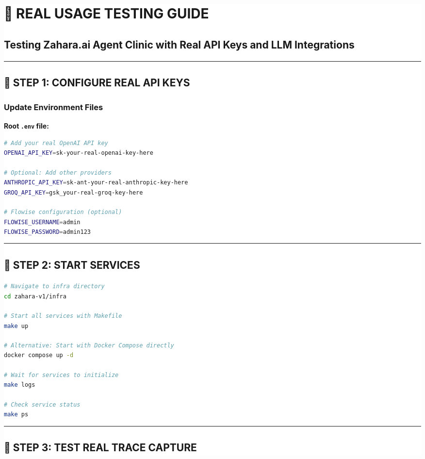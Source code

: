 # 🚀 REAL USAGE TESTING GUIDE
## Testing Zahara.ai Agent Clinic with Real API Keys and LLM Integrations

---

## 🔑 STEP 1: CONFIGURE REAL API KEYS

### Update Environment Files

**Root `.env` file:**
```bash
# Add your real OpenAI API key
OPENAI_API_KEY=sk-your-real-openai-key-here

# Optional: Add other providers
ANTHROPIC_API_KEY=sk-ant-your-real-anthropic-key-here
GROQ_API_KEY=gsk_your-real-groq-key-here

# Flowise configuration (optional)
FLOWISE_USERNAME=admin
FLOWISE_PASSWORD=admin123
```

---

## 🚀 STEP 2: START SERVICES

```bash
# Navigate to infra directory
cd zahara-v1/infra

# Start all services with Makefile
make up

# Alternative: Start with Docker Compose directly
docker compose up -d

# Wait for services to initialize
make logs

# Check service status
make ps
```

---

## 🧪 STEP 3: TEST REAL TRACE CAPTURE

